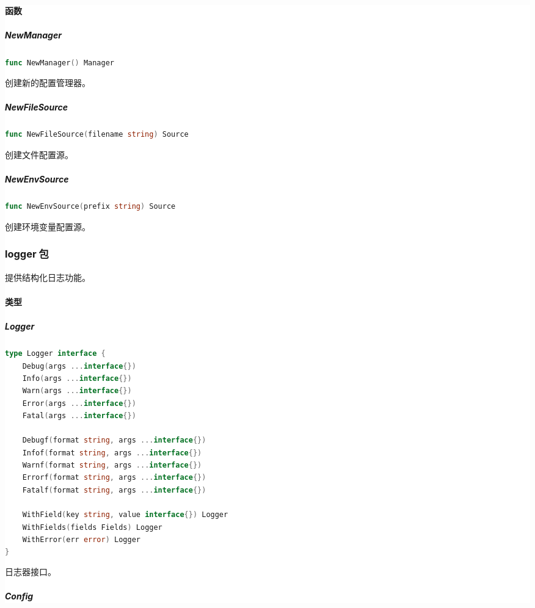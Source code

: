 #### 函数

##### NewManager

```go
func NewManager() Manager
```

创建新的配置管理器。

##### NewFileSource

```go
func NewFileSource(filename string) Source
```

创建文件配置源。

##### NewEnvSource

```go
func NewEnvSource(prefix string) Source
```

创建环境变量配置源。

### logger 包

提供结构化日志功能。

#### 类型

##### Logger

```go
type Logger interface {
    Debug(args ...interface{})
    Info(args ...interface{})
    Warn(args ...interface{})
    Error(args ...interface{})
    Fatal(args ...interface{})
    
    Debugf(format string, args ...interface{})
    Infof(format string, args ...interface{})
    Warnf(format string, args ...interface{})
    Errorf(format string, args ...interface{})
    Fatalf(format string, args ...interface{})
    
    WithField(key string, value interface{}) Logger
    WithFields(fields Fields) Logger
    WithError(err error) Logger
}
```

日志器接口。

##### Config
